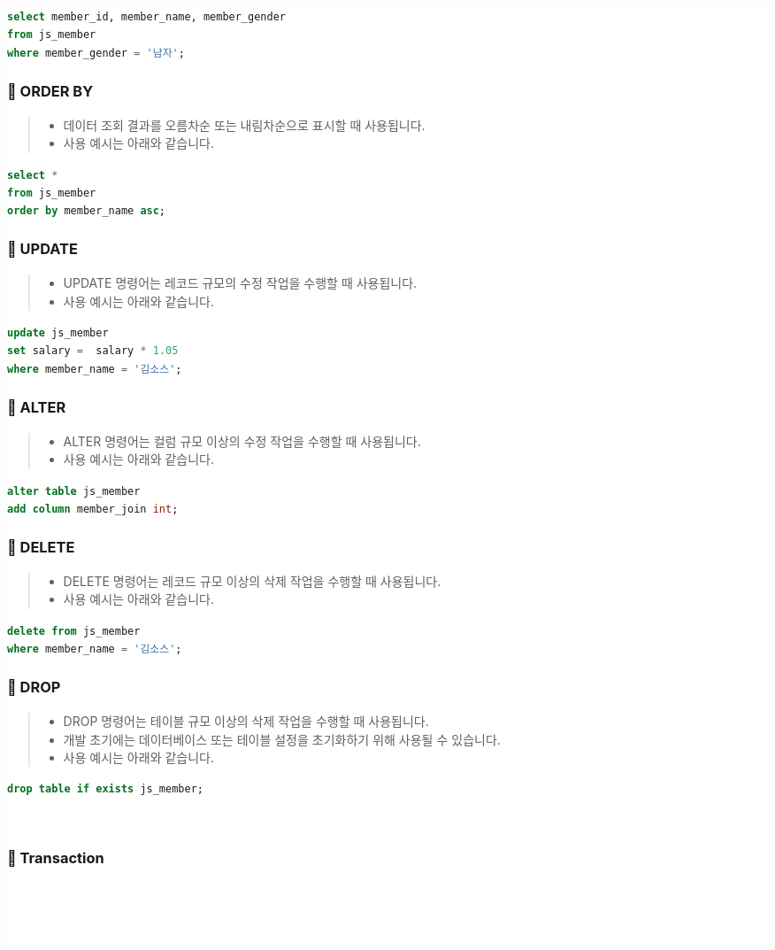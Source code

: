 ``` sql
select member_id, member_name, member_gender
from js_member
where member_gender = '남자';
```

### 📌 ORDER BY
> - 데이터 조회 결과를 오름차순 또는 내림차순으로 표시할 때 사용됩니다.
> - 사용 예시는 아래와 같습니다.

``` sql
select *
from js_member
order by member_name asc;
```

### 📌 UPDATE
> - UPDATE 명령어는 레코드 규모의 수정 작업을 수행할 때 사용됩니다.
> - 사용 예시는 아래와 같습니다.

``` sql
update js_member
set salary =  salary * 1.05
where member_name = '김소스';
```

### 📌 ALTER
> - ALTER 명령어는 컬럼 규모 이상의 수정 작업을 수행할 때 사용됩니다.
> - 사용 예시는 아래와 같습니다.

``` sql
alter table js_member
add column member_join int;
```

### 📌 DELETE
> - DELETE 명령어는 레코드 규모 이상의 삭제 작업을 수행할 때 사용됩니다.
> - 사용 예시는 아래와 같습니다.

``` sql
delete from js_member
where member_name = '김소스';
```

### 📌 DROP
> - DROP 명령어는 테이블 규모 이상의 삭제 작업을 수행할 때 사용됩니다.
> - 개발 초기에는 데이터베이스 또는 테이블 설정을 초기화하기 위해 사용될 수 있습니다.
> - 사용 예시는 아래와 같습니다.

``` sql
drop table if exists js_member;
```

<br>

### 🔔 Transaction
### 

<br>
<br>
<br>
